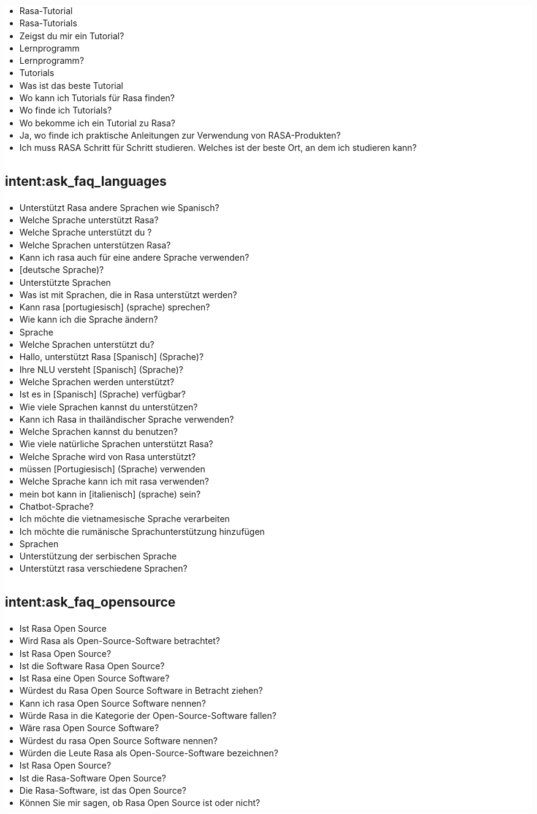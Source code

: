 - Rasa-Tutorial
- Rasa-Tutorials
- Zeigst du mir ein Tutorial?
- Lernprogramm
- Lernprogramm?
- Tutorials
- Was ist das beste Tutorial
- Wo kann ich Tutorials für Rasa finden?
- Wo finde ich Tutorials?
- Wo bekomme ich ein Tutorial zu Rasa?
- Ja, wo finde ich praktische Anleitungen zur Verwendung von RASA-Produkten?
- Ich muss RASA Schritt für Schritt studieren. Welches ist der beste Ort, an dem ich studieren kann?

## intent:ask_faq_languages
- Unterstützt Rasa andere Sprachen wie Spanisch?
- Welche Sprache unterstützt Rasa?
- Welche Sprache unterstützt du ?
- Welche Sprachen unterstützen Rasa?
- Kann ich rasa auch für eine andere Sprache verwenden?
- [deutsche Sprache)?
- Unterstützte Sprachen
- Was ist mit Sprachen, die in Rasa unterstützt werden?
- Kann rasa [portugiesisch] (sprache) sprechen?
- Wie kann ich die Sprache ändern?
- Sprache
- Welche Sprachen unterstützt du?
- Hallo, unterstützt Rasa [Spanisch] (Sprache)?
- Ihre NLU versteht [Spanisch] (Sprache)?
- Welche Sprachen werden unterstützt?
- Ist es in [Spanisch] (Sprache) verfügbar?
- Wie viele Sprachen kannst du unterstützen?
- Kann ich Rasa in thailändischer Sprache verwenden?
- Welche Sprachen kannst du benutzen?
- Wie viele natürliche Sprachen unterstützt Rasa?
- Welche Sprache wird von Rasa unterstützt?
- müssen [Portugiesisch] (Sprache) verwenden
- Welche Sprache kann ich mit rasa verwenden?
- mein bot kann in [italienisch] (sprache) sein?
- Chatbot-Sprache?
- Ich möchte die vietnamesische Sprache verarbeiten
- Ich möchte die rumänische Sprachunterstützung hinzufügen
- Sprachen
- Unterstützung der serbischen Sprache
- Unterstützt rasa verschiedene Sprachen?

## intent:ask_faq_opensource
- Ist Rasa Open Source
- Wird Rasa als Open-Source-Software betrachtet?
- Ist Rasa Open Source?
- Ist die Software Rasa Open Source?
- Ist Rasa eine Open Source Software?
- Würdest du Rasa Open Source Software in Betracht ziehen?
- Kann ich rasa Open Source Software nennen?
- Würde Rasa in die Kategorie der Open-Source-Software fallen?
- Wäre rasa Open Source Software?
- Würdest du rasa Open Source Software nennen?
- Würden die Leute Rasa als Open-Source-Software bezeichnen?
- Ist Rasa Open Source?
- Ist die Rasa-Software Open Source?
- Die Rasa-Software, ist das Open Source?
- Können Sie mir sagen, ob Rasa Open Source ist oder nicht?